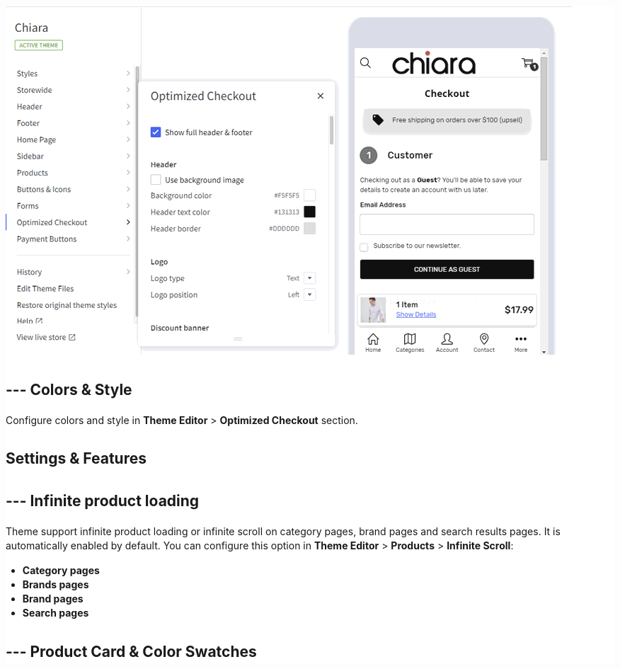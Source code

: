 ![theme-editor-checkout-show-header-footer-mobile](img/theme-editor-checkout-show-header-footer-mobile.png)

## --- Colors & Style

Configure colors and style in **Theme Editor** > **Optimized Checkout** section.


## Settings & Features



## --- Infinite product loading

Theme support infinite product loading or infinite scroll on category pages, brand pages and search results pages. It is automatically enabled by default. You can configure this option in **Theme Editor** > **Products** > **Infinite Scroll**:

* **Category pages**
* **Brands pages**
* **Brand pages**
* **Search pages**



## --- Product Card & Color Swatches
